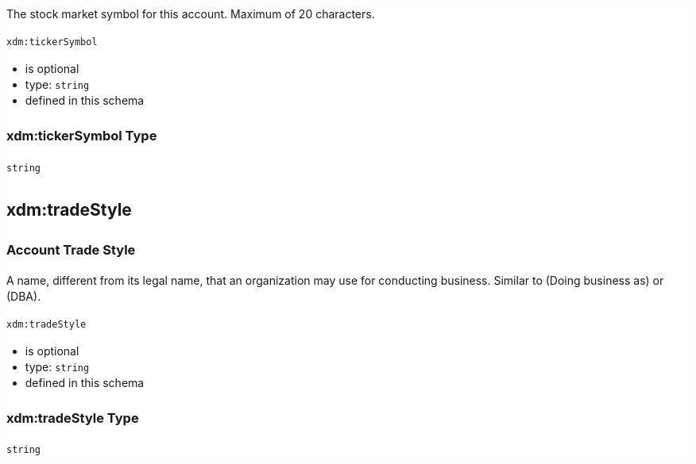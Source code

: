 The stock market symbol for this account. Maximum of 20 characters.

`xdm:tickerSymbol`
* is optional
* type: `string`
* defined in this schema

### xdm:tickerSymbol Type


`string`






## xdm:tradeStyle
### Account Trade Style

A name, different from its legal name, that an organization may use for conducting business. Similar to (Doing business as) or (DBA).

`xdm:tradeStyle`
* is optional
* type: `string`
* defined in this schema

### xdm:tradeStyle Type


`string`





